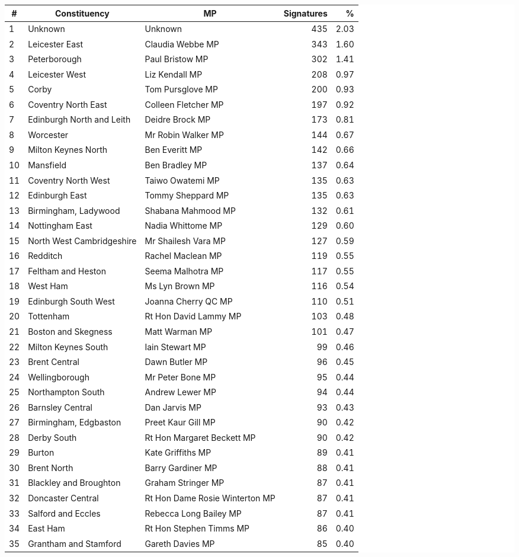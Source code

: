 | # | Constituency | MP | Signatures | % |
| - | - | - | -: | -: |
| 1 | Unknown | Unknown | 435 | 2.03 |
| 2 | Leicester East | Claudia Webbe MP | 343 | 1.60 |
| 3 | Peterborough | Paul Bristow MP | 302 | 1.41 |
| 4 | Leicester West | Liz Kendall MP | 208 | 0.97 |
| 5 | Corby | Tom Pursglove MP | 200 | 0.93 |
| 6 | Coventry North East | Colleen Fletcher MP | 197 | 0.92 |
| 7 | Edinburgh North and Leith | Deidre Brock MP | 173 | 0.81 |
| 8 | Worcester | Mr Robin Walker MP | 144 | 0.67 |
| 9 | Milton Keynes North | Ben Everitt MP | 142 | 0.66 |
| 10 | Mansfield | Ben Bradley MP | 137 | 0.64 |
| 11 | Coventry North West | Taiwo Owatemi MP | 135 | 0.63 |
| 12 | Edinburgh East | Tommy Sheppard MP | 135 | 0.63 |
| 13 | Birmingham, Ladywood | Shabana Mahmood MP | 132 | 0.61 |
| 14 | Nottingham East | Nadia Whittome MP | 129 | 0.60 |
| 15 | North West Cambridgeshire | Mr Shailesh Vara MP | 127 | 0.59 |
| 16 | Redditch | Rachel Maclean MP | 119 | 0.55 |
| 17 | Feltham and Heston | Seema Malhotra MP | 117 | 0.55 |
| 18 | West Ham | Ms Lyn Brown MP | 116 | 0.54 |
| 19 | Edinburgh South West | Joanna Cherry QC MP | 110 | 0.51 |
| 20 | Tottenham | Rt Hon David Lammy MP | 103 | 0.48 |
| 21 | Boston and Skegness | Matt Warman MP | 101 | 0.47 |
| 22 | Milton Keynes South | Iain Stewart MP | 99 | 0.46 |
| 23 | Brent Central | Dawn Butler MP | 96 | 0.45 |
| 24 | Wellingborough | Mr Peter Bone MP | 95 | 0.44 |
| 25 | Northampton South | Andrew Lewer MP | 94 | 0.44 |
| 26 | Barnsley Central | Dan Jarvis MP | 93 | 0.43 |
| 27 | Birmingham, Edgbaston | Preet Kaur Gill MP | 90 | 0.42 |
| 28 | Derby South | Rt Hon Margaret Beckett MP | 90 | 0.42 |
| 29 | Burton | Kate Griffiths MP | 89 | 0.41 |
| 30 | Brent North | Barry Gardiner MP | 88 | 0.41 |
| 31 | Blackley and Broughton | Graham Stringer MP | 87 | 0.41 |
| 32 | Doncaster Central | Rt Hon Dame Rosie Winterton MP | 87 | 0.41 |
| 33 | Salford and Eccles | Rebecca Long Bailey MP | 87 | 0.41 |
| 34 | East Ham | Rt Hon Stephen Timms MP | 86 | 0.40 |
| 35 | Grantham and Stamford | Gareth Davies MP | 85 | 0.40 |